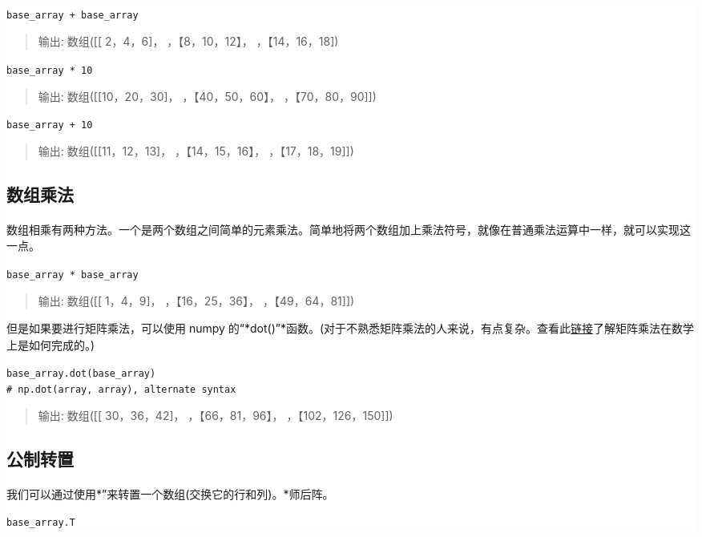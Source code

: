 ```
base_array + base_array
```

> 输出:
> 数组([[ 2，4，6]，
> ，【8，10，12】，
> ，【14，16，18])

```
base_array * 10
```

> 输出:
> 数组([[10，20，30]，
> ，【40，50，60】，
> ，【70，80，90]])

```
base_array + 10
```

> 输出:
> 数组([[11，12，13]，
> ，【14，15，16】，
> ，【17，18，19]])

## 数组乘法

数组相乘有两种方法。一个是两个数组之间简单的元素乘法。简单地将两个数组加上乘法符号，就像在普通乘法运算中一样，就可以实现这一点。

```
base_array * base_array
```

> 输出:
> 数组([[ 1，4，9]，
> ，【16，25，36】，
> ，【49，64，81]])

但是如果要进行矩阵乘法，可以使用 numpy 的“*dot()”*函数。(对于不熟悉矩阵乘法的人来说，有点复杂。查看此[链接](https://www.mathsisfun.com/algebra/matrix-multiplying.html)了解矩阵乘法在数学上是如何完成的。)

```
base_array.dot(base_array)
# np.dot(array, array), alternate syntax
```

> 输出:
> 数组([[ 30，36，42]，
> ，【66，81，96】，
> ，【102，126，150]])

## 公制转置

我们可以通过使用*”来转置一个数组(交换它的行和列)。*师后阵。

```
base_array.T
```
